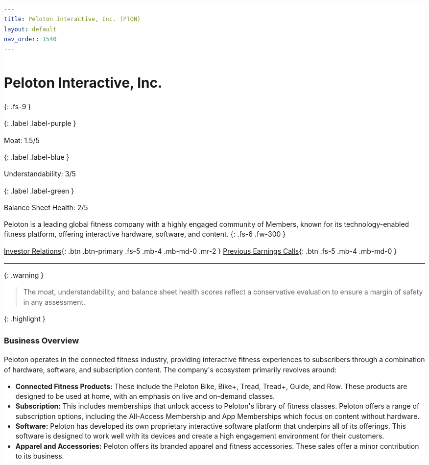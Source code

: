 ```yaml
---
title: Peloton Interactive, Inc. (PTON)
layout: default
nav_order: 1540
---
```


# Peloton Interactive, Inc.
{: .fs-9 }

{: .label .label-purple }

Moat: 1.5/5

{: .label .label-blue }

Understandability: 3/5

{: .label .label-green }

Balance Sheet Health: 2/5

Peloton is a leading global fitness company with a highly engaged community of Members, known for its technology-enabled fitness platform, offering interactive hardware, software, and content.
{: .fs-6 .fw-300 }

[Investor Relations](https://www.google.com/search?q=PTON+investor+relations){: .btn .btn-primary .fs-5 .mb-4 .mb-md-0 .mr-2 }
[Previous Earnings Calls](https://discountingcashflows.com/company/PTON/transcripts/){: .btn .fs-5 .mb-4 .mb-md-0 }

---

{: .warning }
>The moat, understandability, and balance sheet health scores reflect a conservative evaluation to ensure a margin of safety in any assessment.



{: .highlight }

### Business Overview

Peloton operates in the connected fitness industry, providing interactive fitness experiences to subscribers through a combination of hardware, software, and subscription content. The company's ecosystem primarily revolves around:

*   **Connected Fitness Products:** These include the Peloton Bike, Bike+, Tread, Tread+, Guide, and Row. These products are designed to be used at home, with an emphasis on live and on-demand classes.
*   **Subscription:** This includes memberships that unlock access to Peloton's library of fitness classes. Peloton offers a range of subscription options, including the All-Access Membership and App Memberships which focus on content without hardware.
*   **Software:** Peloton has developed its own proprietary interactive software platform that underpins all of its offerings. This software is designed to work well with its devices and create a high engagement environment for their customers.
*   **Apparel and Accessories:** Peloton offers its branded apparel and fitness accessories. These sales offer a minor contribution to its business.
